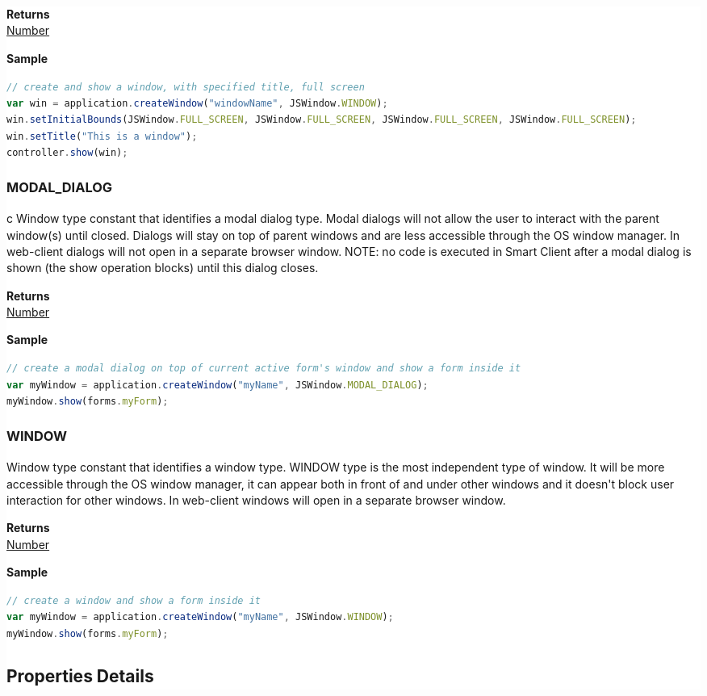 **Returns**\
[Number](../JSLib/Number.md) 


**Sample**

```javascript
// create and show a window, with specified title, full screen
var win = application.createWindow("windowName", JSWindow.WINDOW);
win.setInitialBounds(JSWindow.FULL_SCREEN, JSWindow.FULL_SCREEN, JSWindow.FULL_SCREEN, JSWindow.FULL_SCREEN);
win.setTitle("This is a window");
controller.show(win);
```
### MODAL_DIALOG

c
Window type constant that identifies a modal dialog type. Modal dialogs will not allow the user to interact with the parent window(s) until closed.
Dialogs will stay on top of parent windows and are less accessible through the OS window manager. In web-client dialogs will not
open in a separate browser window. NOTE: no code is executed in Smart Client after a modal dialog is shown (the show operation blocks) until this dialog closes.

**Returns**\
[Number](../JSLib/Number.md) 


**Sample**

```javascript
// create a modal dialog on top of current active form's window and show a form inside it
var myWindow = application.createWindow("myName", JSWindow.MODAL_DIALOG);
myWindow.show(forms.myForm);
```
### WINDOW

Window type constant that identifies a window type. WINDOW type is the most independent type of window. It will be more accessible through the OS window
manager, it can appear both in front of and under other windows and it doesn't block user interaction for other windows. In web-client windows will
open in a separate browser window.

**Returns**\
[Number](../JSLib/Number.md) 


**Sample**

```javascript
// create a window and show a form inside it
var myWindow = application.createWindow("myName", JSWindow.WINDOW);
myWindow.show(forms.myForm);
```

## Properties Details
